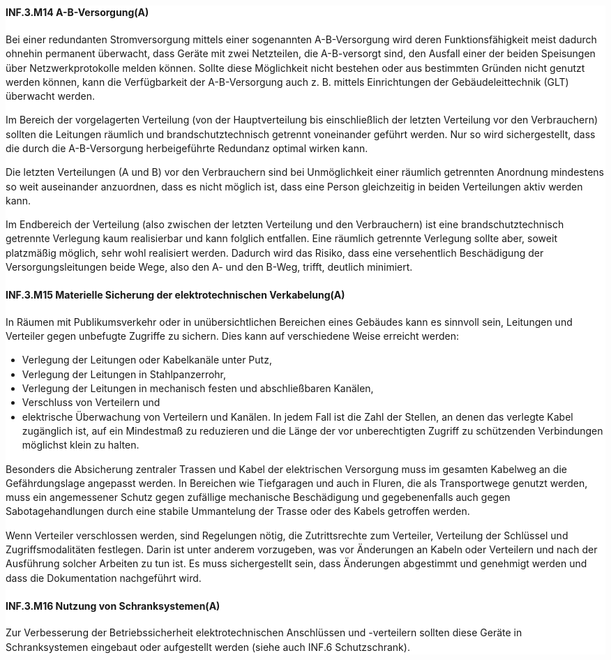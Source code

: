 #### INF.3.M14 A-B-Versorgung(A)

Bei einer redundanten Stromversorgung mittels einer sogenannten A-B-Versorgung wird deren Funktionsfähigkeit meist dadurch ohnehin permanent überwacht, dass Geräte mit zwei Netzteilen, die A-B-versorgt sind, den Ausfall einer der beiden Speisungen über Netzwerkprotokolle melden können. Sollte diese Möglichkeit nicht bestehen oder aus bestimmten Gründen nicht genutzt werden können, kann die Verfügbarkeit der A-B-Versorgung auch z. B. mittels Einrichtungen der Gebäudeleittechnik (GLT) überwacht werden.

Im Bereich der vorgelagerten Verteilung (von der Hauptverteilung bis einschließlich der letzten Verteilung vor den Verbrauchern) sollten die Leitungen räumlich und brandschutztechnisch getrennt voneinander geführt werden. Nur so wird sichergestellt, dass die durch die A-B-Versorgung herbeigeführte Redundanz optimal wirken kann.

Die letzten Verteilungen (A und B) vor den Verbrauchern sind bei Unmöglichkeit einer räumlich getrennten Anordnung mindestens so weit auseinander anzuordnen, dass es nicht möglich ist, dass eine Person gleichzeitig in beiden Verteilungen aktiv werden kann.

Im Endbereich der Verteilung (also zwischen der letzten Verteilung und den Verbrauchern) ist eine brandschutztechnisch getrennte Verlegung kaum realisierbar und kann folglich entfallen. Eine räumlich getrennte Verlegung sollte aber, soweit platzmäßig möglich, sehr wohl realisiert werden. Dadurch wird das Risiko, dass eine versehentlich Beschädigung der Versorgungsleitungen beide Wege, also den A- und den B-Weg, trifft, deutlich minimiert.

#### INF.3.M15 Materielle Sicherung der elektrotechnischen Verkabelung(A)

In Räumen mit Publikumsverkehr oder in unübersichtlichen Bereichen eines Gebäudes kann es sinnvoll sein, Leitungen und Verteiler gegen unbefugte Zugriffe zu sichern. Dies kann auf verschiedene Weise erreicht werden:

* Verlegung der Leitungen oder Kabelkanäle unter Putz,
* Verlegung der Leitungen in Stahlpanzerrohr,
* Verlegung der Leitungen in mechanisch festen und abschließbaren Kanälen,
* Verschluss von Verteilern und
* elektrische Überwachung von Verteilern und Kanälen.
In jedem Fall ist die Zahl der Stellen, an denen das verlegte Kabel zugänglich ist, auf ein Mindestmaß zu reduzieren und die Länge der vor unberechtigten Zugriff zu schützenden Verbindungen möglichst klein zu halten.

Besonders die Absicherung zentraler Trassen und Kabel der elektrischen Versorgung muss im gesamten Kabelweg an die Gefährdungslage angepasst werden. In Bereichen wie Tiefgaragen und auch in Fluren, die als Transportwege genutzt werden, muss ein angemessener Schutz gegen zufällige mechanische Beschädigung und gegebenenfalls auch gegen Sabotagehandlungen durch eine stabile Ummantelung der Trasse oder des Kabels getroffen werden.

Wenn Verteiler verschlossen werden, sind Regelungen nötig, die Zutrittsrechte zum Verteiler, Verteilung der Schlüssel und Zugriffsmodalitäten festlegen. Darin ist unter anderem vorzugeben, was vor Änderungen an Kabeln oder Verteilern und nach der Ausführung solcher Arbeiten zu tun ist. Es muss sichergestellt sein, dass Änderungen abgestimmt und genehmigt werden und dass die Dokumentation nachgeführt wird.

#### INF.3.M16 Nutzung von Schranksystemen(A)

Zur Verbesserung der Betriebssicherheit elektrotechnischen Anschlüssen und -verteilern sollten diese Geräte in Schranksystemen eingebaut oder aufgestellt werden (siehe auch INF.6 Schutzschrank).
